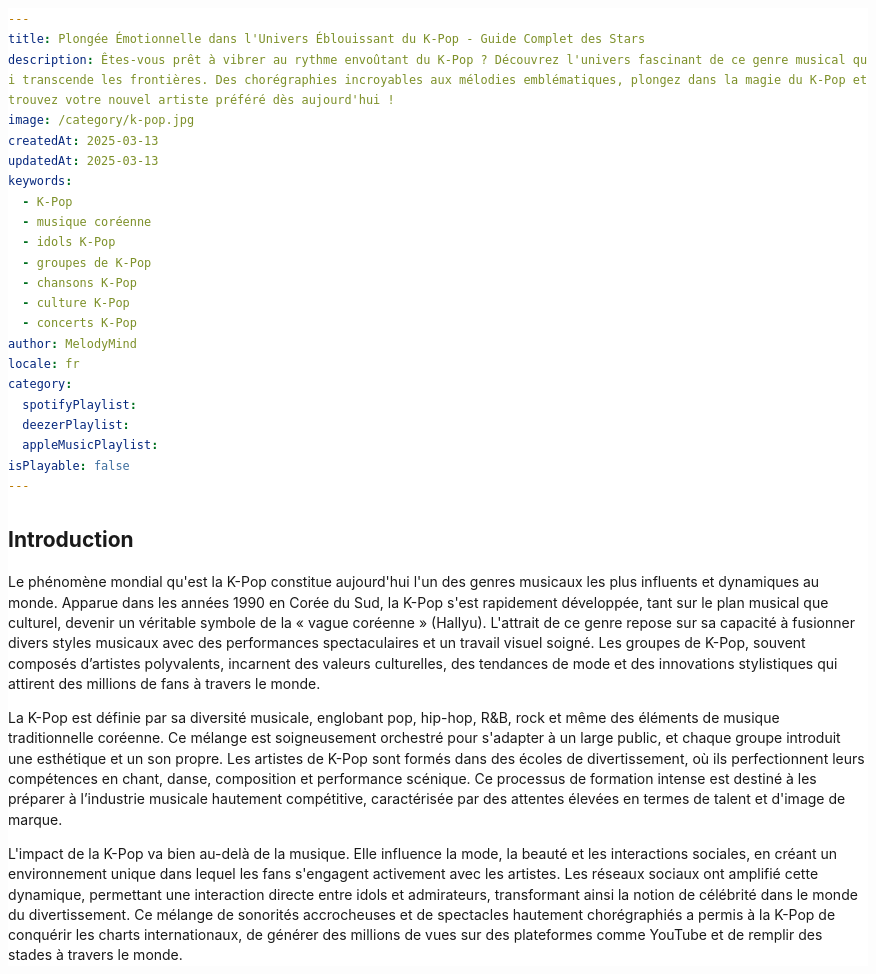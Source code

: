 ```yaml
---
title: Plongée Émotionnelle dans l'Univers Éblouissant du K-Pop - Guide Complet des Stars
description: Êtes-vous prêt à vibrer au rythme envoûtant du K-Pop ? Découvrez l'univers fascinant de ce genre musical qui transcende les frontières. Des chorégraphies incroyables aux mélodies emblématiques, plongez dans la magie du K-Pop et trouvez votre nouvel artiste préféré dès aujourd'hui !
image: /category/k-pop.jpg
createdAt: 2025-03-13
updatedAt: 2025-03-13
keywords:
  - K-Pop
  - musique coréenne
  - idols K-Pop
  - groupes de K-Pop
  - chansons K-Pop
  - culture K-Pop
  - concerts K-Pop
author: MelodyMind
locale: fr
category:
  spotifyPlaylist: 
  deezerPlaylist: 
  appleMusicPlaylist: 
isPlayable: false
---
```



## Introduction


Le phénomène mondial qu'est la K-Pop constitue aujourd'hui l'un des genres musicaux les plus influents et dynamiques au monde. Apparue dans les années 1990 en Corée du Sud, la K-Pop s'est rapidement développée, tant sur le plan musical que culturel, devenir un véritable symbole de la « vague coréenne » (Hallyu). L'attrait de ce genre repose sur sa capacité à fusionner divers styles musicaux avec des performances spectaculaires et un travail visuel soigné. Les groupes de K-Pop, souvent composés d’artistes polyvalents, incarnent des valeurs culturelles, des tendances de mode et des innovations stylistiques qui attirent des millions de fans à travers le monde.

La K-Pop est définie par sa diversité musicale, englobant pop, hip-hop, R&B, rock et même des éléments de musique traditionnelle coréenne. Ce mélange est soigneusement orchestré pour s'adapter à un large public, et chaque groupe introduit une esthétique et un son propre. Les artistes de K-Pop sont formés dans des écoles de divertissement, où ils perfectionnent leurs compétences en chant, danse, composition et performance scénique. Ce processus de formation intense est destiné à les préparer à l’industrie musicale hautement compétitive, caractérisée par des attentes élevées en termes de talent et d'image de marque.

L'impact de la K-Pop va bien au-delà de la musique. Elle influence la mode, la beauté et les interactions sociales, en créant un environnement unique dans lequel les fans s'engagent activement avec les artistes. Les réseaux sociaux ont amplifié cette dynamique, permettant une interaction directe entre idols et admirateurs, transformant ainsi la notion de célébrité dans le monde du divertissement. Ce mélange de sonorités accrocheuses et de spectacles hautement chorégraphiés a permis à la K-Pop de conquérir les charts internationaux, de générer des millions de vues sur des plateformes comme YouTube et de remplir des stades à travers le monde.
